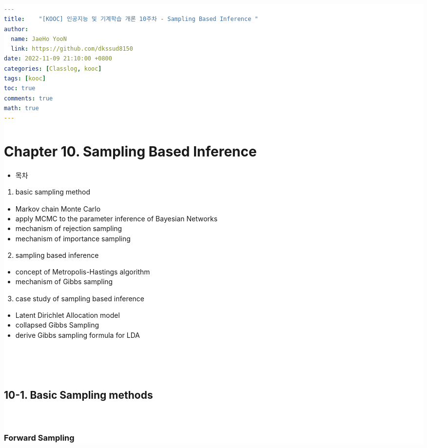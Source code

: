 ```yaml
---
title:    "[KOOC] 인공지능 및 기계학습 개론 10주차 - Sampling Based Inference "
author:
  name: JaeHo YooN
  link: https://github.com/dkssud8150
date: 2022-11-09 21:10:00 +0800
categories: [Classlog, kooc]
tags: [kooc]
toc: true
comments: true
math: true
---
```


# Chapter 10. Sampling Based Inference

- 목차

1. basic sampling method
  - Markov chain Monte Carlo
  - apply MCMC to the parameter inference of Bayesian Networks
  - mechanism of rejection sampling
  - mechanism of importance sampling
2. sampling based inference
  - concept of Metropolis-Hastings algorithm
  - mechanism of Gibbs sampling
3. case study of sampling based inference
  - Latent Dirichlet Allocation model
  - collapsed Gibbs Sampling
  - derive Gibbs sampling formula for LDA

&nbsp;

&nbsp;

## 10-1. Basic Sampling methods

&nbsp;

### Forward Sampling
